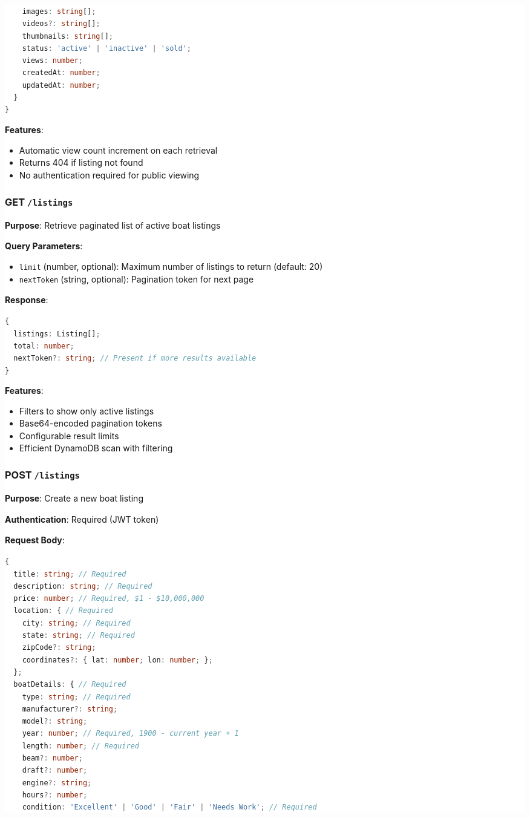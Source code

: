 ```typescript
    images: string[];
    videos?: string[];
    thumbnails: string[];
    status: 'active' | 'inactive' | 'sold';
    views: number;
    createdAt: number;
    updatedAt: number;
  }
}
```

**Features**:
- Automatic view count increment on each retrieval
- Returns 404 if listing not found
- No authentication required for public viewing

### GET `/listings`
**Purpose**: Retrieve paginated list of active boat listings

**Query Parameters**:
- `limit` (number, optional): Maximum number of listings to return (default: 20)
- `nextToken` (string, optional): Pagination token for next page

**Response**:
```typescript
{
  listings: Listing[];
  total: number;
  nextToken?: string; // Present if more results available
}
```

**Features**:
- Filters to show only active listings
- Base64-encoded pagination tokens
- Configurable result limits
- Efficient DynamoDB scan with filtering

### POST `/listings`
**Purpose**: Create a new boat listing

**Authentication**: Required (JWT token)

**Request Body**:
```typescript
{
  title: string; // Required
  description: string; // Required
  price: number; // Required, $1 - $10,000,000
  location: { // Required
    city: string; // Required
    state: string; // Required
    zipCode?: string;
    coordinates?: { lat: number; lon: number; };
  };
  boatDetails: { // Required
    type: string; // Required
    manufacturer?: string;
    model?: string;
    year: number; // Required, 1900 - current year + 1
    length: number; // Required
    beam?: number;
    draft?: number;
    engine?: string;
    hours?: number;
    condition: 'Excellent' | 'Good' | 'Fair' | 'Needs Work'; // Required
```